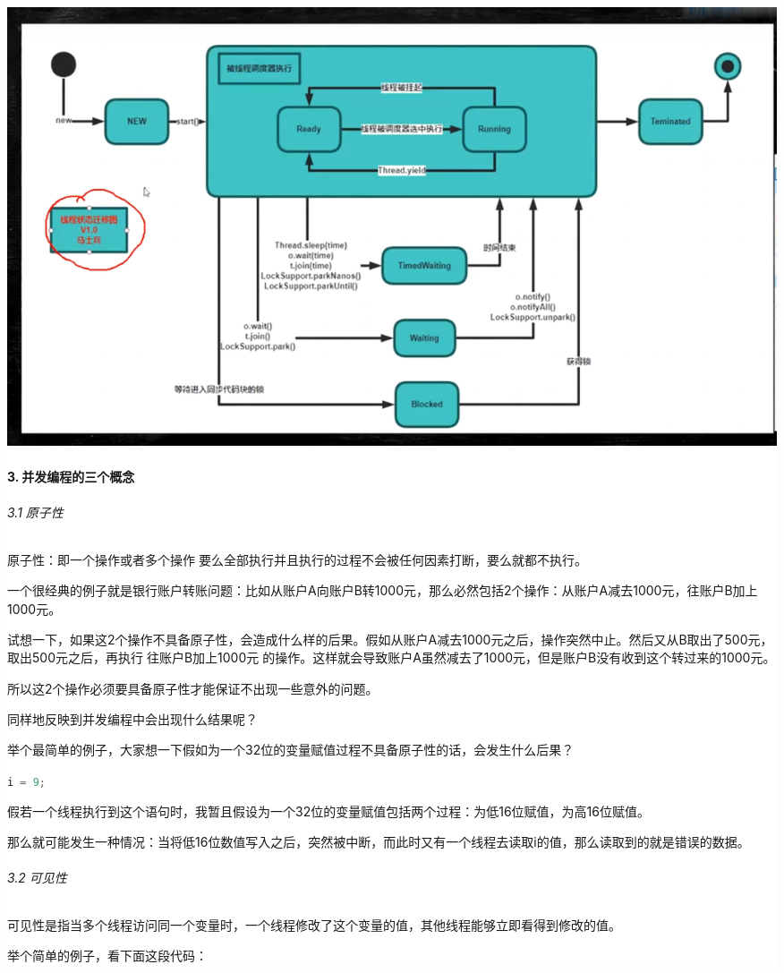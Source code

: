 ![image-20211124114922271](.\assets\image-20211124114922271.png)

#### 3. 并发编程的三个概念

###### 3.1 原子性

原子性：即一个操作或者多个操作 要么全部执行并且执行的过程不会被任何因素打断，要么就都不执行。

一个很经典的例子就是银行账户转账问题：比如从账户A向账户B转1000元，那么必然包括2个操作：从账户A减去1000元，往账户B加上1000元。

​		试想一下，如果这2个操作不具备原子性，会造成什么样的后果。假如从账户A减去1000元之后，操作突然中止。然后又从B取出了500元，取出500元之后，再执行 往账户B加上1000元 的操作。这样就会导致账户A虽然减去了1000元，但是账户B没有收到这个转过来的1000元。

所以这2个操作必须要具备原子性才能保证不出现一些意外的问题。

同样地反映到并发编程中会出现什么结果呢？

举个最简单的例子，大家想一下假如为一个32位的变量赋值过程不具备原子性的话，会发生什么后果？

```java
i = 9;
```

假若一个线程执行到这个语句时，我暂且假设为一个32位的变量赋值包括两个过程：为低16位赋值，为高16位赋值。

那么就可能发生一种情况：当将低16位数值写入之后，突然被中断，而此时又有一个线程去读取i的值，那么读取到的就是错误的数据。

###### 3.2 可见性

可见性是指当多个线程访问同一个变量时，一个线程修改了这个变量的值，其他线程能够立即看得到修改的值。

举个简单的例子，看下面这段代码：
